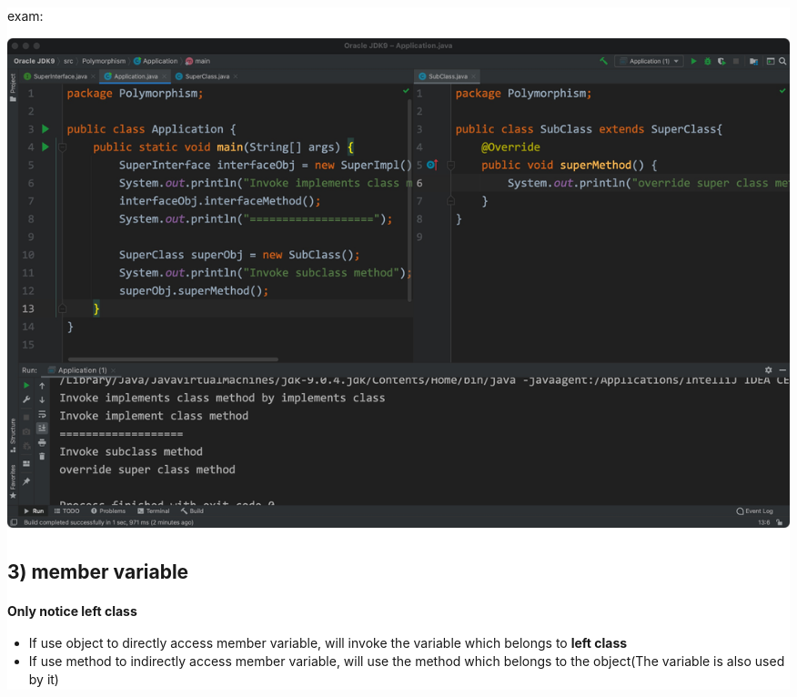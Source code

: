 



exam:

![Xnip2021-02-22_11-29-47](Java基础.assets/Xnip2021-02-22_11-29-47.jpg)











## 3) member variable



**Only notice left class**



- If use object to directly access member variable, will invoke the variable which belongs to **left class**
- If use method to indirectly access member variable, will use the method which belongs to the object(The variable is also used by it)



